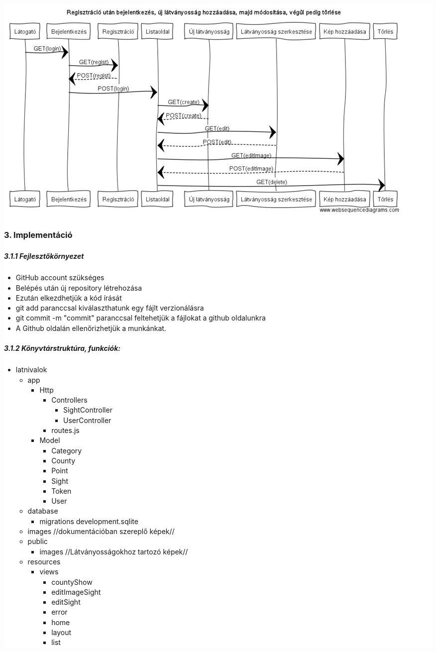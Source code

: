 ![](./images/sequence.png)

### 3. Implementáció
##### 3.1.1 Fejlesztőkörnyezet
- GitHub account szükséges
- Belépés után új repository létrehozása
- Ezután elkezdhetjük a kód írását
- git add paranccsal kiválaszthatunk egy fájlt verzionálásra
- git commit -m "commit" paranccsal feltehetjük a fájlokat a github oldalunkra
- A Github oldalán ellenőrizhetjük a munkánkat.

##### 3.1.2 Könyvtárstruktúra, funkciók:
- latnivalok
    - app
      - Http
        - Controllers
          - SightController
          - UserController
        - routes.js
      - Model
        - Category
        - County
        - Point
        - Sight
        - Token
        - User
    - database
      - migrations
      development.sqlite
    - images //dokumentációban szereplő képek//
    - public
      - images //Látványosságokhoz tartozó képek//
    - resources
      - views
        - countyShow
        - editImageSight
        - editSight
        - error
        - home
        - layout
        - list